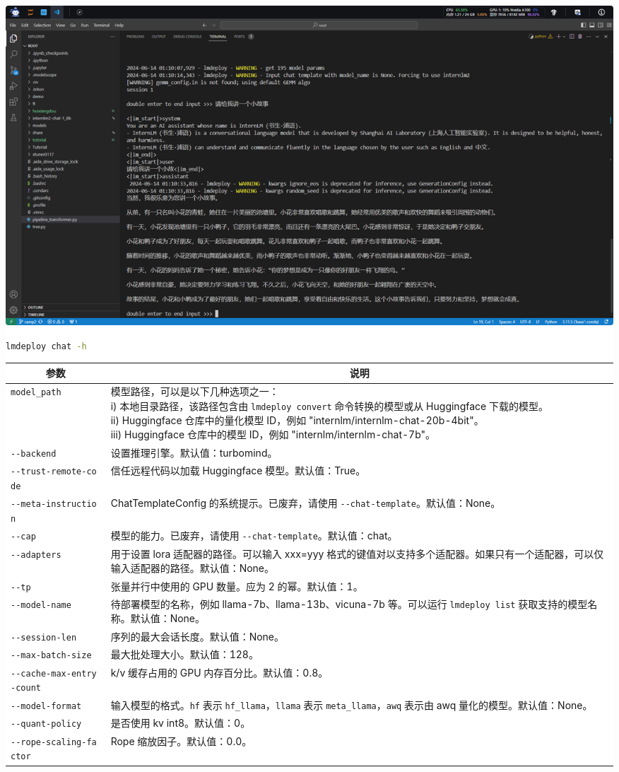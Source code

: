 ![](images/image_05_04.png)

```bash
lmdeploy chat -h
```
| 参数                      | 说明 |
|---------------------------|------|
| `model_path`              | 模型路径，可以是以下几种选项之一：<br> i) 本地目录路径，该路径包含由 `lmdeploy convert` 命令转换的模型或从 Huggingface 下载的模型。<br> ii) Huggingface 仓库中的量化模型 ID，例如 "internlm/internlm-chat-20b-4bit"。<br> iii) Huggingface 仓库中的模型 ID，例如 "internlm/internlm-chat-7b"。 |
| `--backend`               | 设置推理引擎。默认值：turbomind。 |
| `--trust-remote-code`     | 信任远程代码以加载 Huggingface 模型。默认值：True。 |
| `--meta-instruction`      | ChatTemplateConfig 的系统提示。已废弃，请使用 `--chat-template`。默认值：None。 |
| `--cap`                   | 模型的能力。已废弃，请使用 `--chat-template`。默认值：chat。 |
| `--adapters`              | 用于设置 lora 适配器的路径。可以输入 xxx=yyy 格式的键值对以支持多个适配器。如果只有一个适配器，可以仅输入适配器的路径。默认值：None。 |
| `--tp`                    | 张量并行中使用的 GPU 数量。应为 2 的幂。默认值：1。 |
| `--model-name`            | 待部署模型的名称，例如 llama-7b、llama-13b、vicuna-7b 等。可以运行 `lmdeploy list` 获取支持的模型名称。默认值：None。 |
| `--session-len`           | 序列的最大会话长度。默认值：None。 |
| `--max-batch-size`        | 最大批处理大小。默认值：128。 |
| `--cache-max-entry-count` | k/v 缓存占用的 GPU 内存百分比。默认值：0.8。 |
| `--model-format`          | 输入模型的格式。`hf` 表示 `hf_llama`，`llama` 表示 `meta_llama`，`awq` 表示由 awq 量化的模型。默认值：None。 |
| `--quant-policy`          | 是否使用 kv int8。默认值：0。 |
| `--rope-scaling-factor`   | Rope 缩放因子。默认值：0.0。 |
